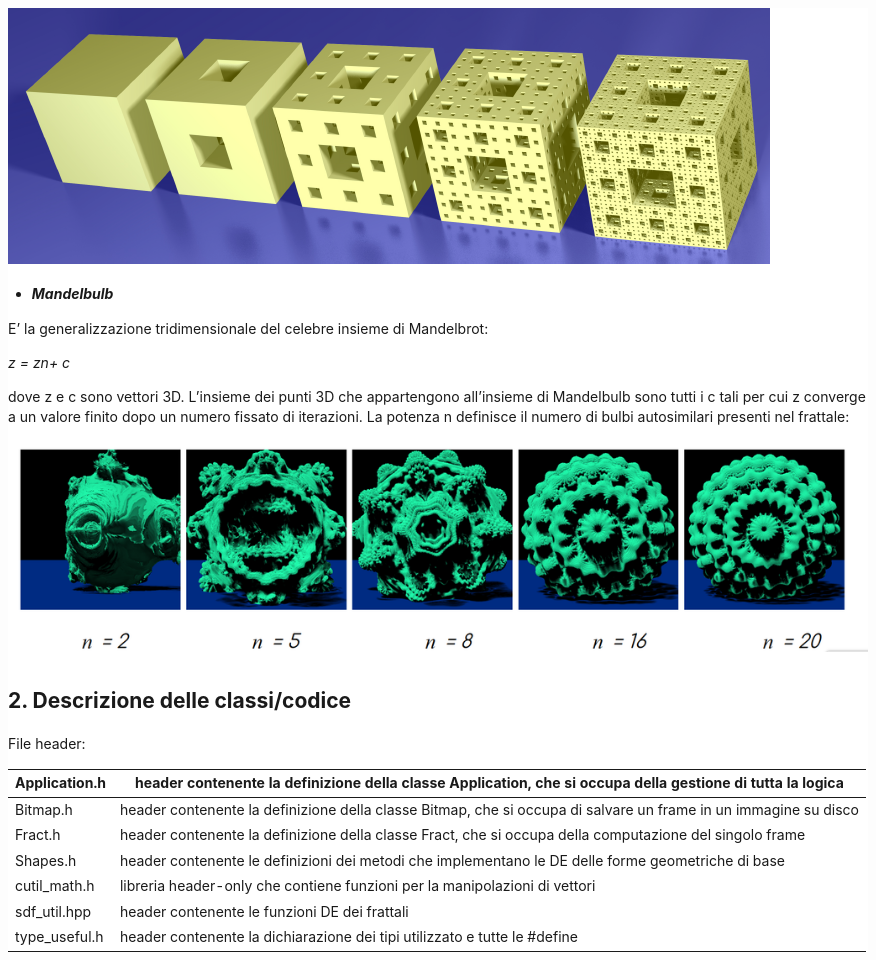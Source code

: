 ![img](/relazione/assets/menger-sponge.png)

 

- ***Mandelbulb***

E’ la generalizzazione tridimensionale del celebre insieme di Mandelbrot:

_z = zn+ c_

dove z e c sono vettori 3D. L’insieme dei punti 3D che appartengono all’insieme di Mandelbulb sono tutti i c tali per cui z converge a un valore finito dopo un numero fissato di iterazioni. La potenza n definisce il numero di bulbi autosimilari presenti nel frattale:

 ![1532521909876](/relazione/assets/1532521909876.png)



## 2. Descrizione delle classi/codice

File header:

 

| Application.h | header contenente la definizione della classe Application, che si occupa della gestione di tutta la logica |
| ------------- | ------------------------------------------------------------ |
| Bitmap.h      | header contenente la definizione della classe Bitmap, che si occupa di salvare un frame in un immagine su disco |
| Fract.h       | header contenente la definizione della classe Fract, che si occupa della computazione del singolo frame |
| Shapes.h      | header contenente le definizioni dei metodi che implementano le DE delle forme geometriche di base |
| cutil_math.h  | libreria header-only che contiene funzioni per la manipolazioni di vettori |
| sdf_util.hpp  | header contenente le funzioni DE dei frattali                |
| type_useful.h | header contenente la dichiarazione dei tipi utilizzato e tutte le #define |
